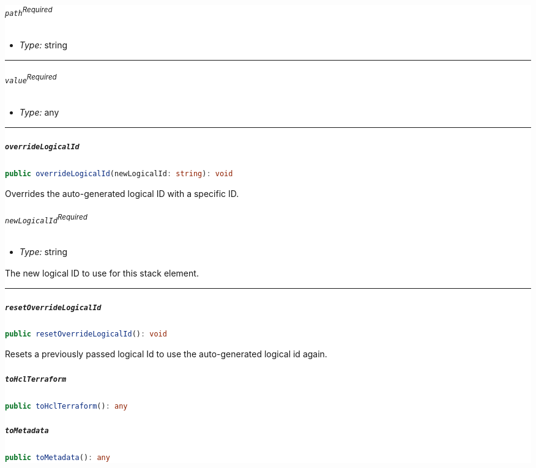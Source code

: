 ###### `path`<sup>Required</sup> <a name="path" id="@cdktf/provider-vault.gcpSecretBackend.GcpSecretBackend.addOverride.parameter.path"></a>

- *Type:* string

---

###### `value`<sup>Required</sup> <a name="value" id="@cdktf/provider-vault.gcpSecretBackend.GcpSecretBackend.addOverride.parameter.value"></a>

- *Type:* any

---

##### `overrideLogicalId` <a name="overrideLogicalId" id="@cdktf/provider-vault.gcpSecretBackend.GcpSecretBackend.overrideLogicalId"></a>

```typescript
public overrideLogicalId(newLogicalId: string): void
```

Overrides the auto-generated logical ID with a specific ID.

###### `newLogicalId`<sup>Required</sup> <a name="newLogicalId" id="@cdktf/provider-vault.gcpSecretBackend.GcpSecretBackend.overrideLogicalId.parameter.newLogicalId"></a>

- *Type:* string

The new logical ID to use for this stack element.

---

##### `resetOverrideLogicalId` <a name="resetOverrideLogicalId" id="@cdktf/provider-vault.gcpSecretBackend.GcpSecretBackend.resetOverrideLogicalId"></a>

```typescript
public resetOverrideLogicalId(): void
```

Resets a previously passed logical Id to use the auto-generated logical id again.

##### `toHclTerraform` <a name="toHclTerraform" id="@cdktf/provider-vault.gcpSecretBackend.GcpSecretBackend.toHclTerraform"></a>

```typescript
public toHclTerraform(): any
```

##### `toMetadata` <a name="toMetadata" id="@cdktf/provider-vault.gcpSecretBackend.GcpSecretBackend.toMetadata"></a>

```typescript
public toMetadata(): any
```
